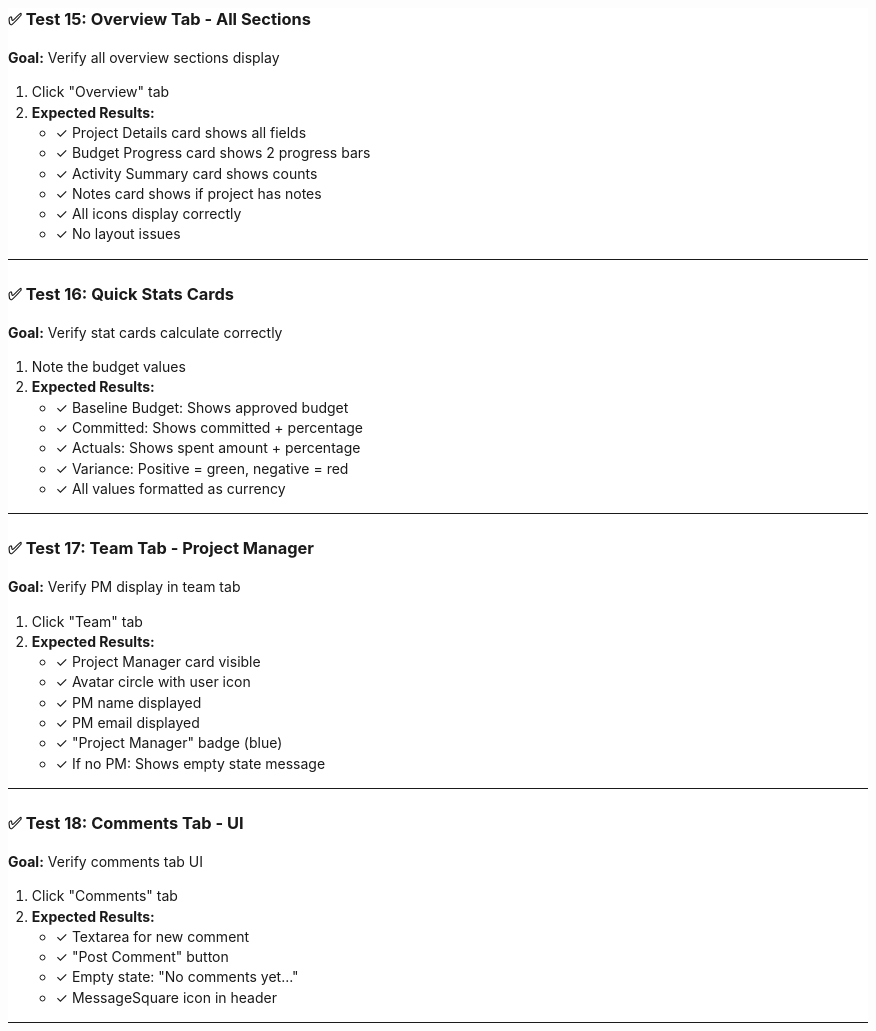 
### ✅ Test 15: Overview Tab - All Sections
**Goal:** Verify all overview sections display

1. Click "Overview" tab
2. **Expected Results:**
   - ✓ Project Details card shows all fields
   - ✓ Budget Progress card shows 2 progress bars
   - ✓ Activity Summary card shows counts
   - ✓ Notes card shows if project has notes
   - ✓ All icons display correctly
   - ✓ No layout issues

---

### ✅ Test 16: Quick Stats Cards
**Goal:** Verify stat cards calculate correctly

1. Note the budget values
2. **Expected Results:**
   - ✓ Baseline Budget: Shows approved budget
   - ✓ Committed: Shows committed + percentage
   - ✓ Actuals: Shows spent amount + percentage
   - ✓ Variance: Positive = green, negative = red
   - ✓ All values formatted as currency

---

### ✅ Test 17: Team Tab - Project Manager
**Goal:** Verify PM display in team tab

1. Click "Team" tab
2. **Expected Results:**
   - ✓ Project Manager card visible
   - ✓ Avatar circle with user icon
   - ✓ PM name displayed
   - ✓ PM email displayed
   - ✓ "Project Manager" badge (blue)
   - ✓ If no PM: Shows empty state message

---

### ✅ Test 18: Comments Tab - UI
**Goal:** Verify comments tab UI

1. Click "Comments" tab
2. **Expected Results:**
   - ✓ Textarea for new comment
   - ✓ "Post Comment" button
   - ✓ Empty state: "No comments yet..."
   - ✓ MessageSquare icon in header

---
